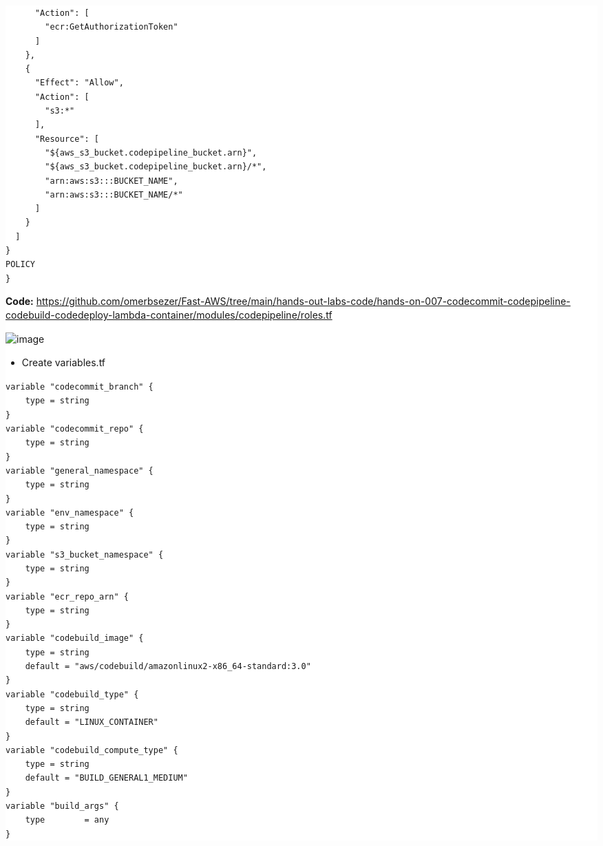 ```
      "Action": [
        "ecr:GetAuthorizationToken"
      ]
    },
    {
      "Effect": "Allow",
      "Action": [
        "s3:*"
      ],
      "Resource": [
        "${aws_s3_bucket.codepipeline_bucket.arn}",
        "${aws_s3_bucket.codepipeline_bucket.arn}/*",
        "arn:aws:s3:::BUCKET_NAME",
        "arn:aws:s3:::BUCKET_NAME/*"
      ]
    }
  ]
}
POLICY
}
```

**Code:** https://github.com/omerbsezer/Fast-AWS/tree/main/hands-out-labs-code/hands-on-007-codecommit-codepipeline-codebuild-codedeploy-lambda-container/modules/codepipeline/roles.tf

![image](https://user-images.githubusercontent.com/10358317/233832109-cd0c7938-3522-4c5e-a6d1-75bc06a11da7.png)

- Create variables.tf

```
variable "codecommit_branch" {
    type = string
}
variable "codecommit_repo" {
    type = string
}
variable "general_namespace" {
    type = string
}
variable "env_namespace" {
    type = string
}
variable "s3_bucket_namespace" {
    type = string
}
variable "ecr_repo_arn" {
    type = string
}
variable "codebuild_image" {
    type = string
    default = "aws/codebuild/amazonlinux2-x86_64-standard:3.0"
}
variable "codebuild_type" {
    type = string
    default = "LINUX_CONTAINER"
}
variable "codebuild_compute_type" {
    type = string
    default = "BUILD_GENERAL1_MEDIUM"
}
variable "build_args" {
    type        = any
}
```
